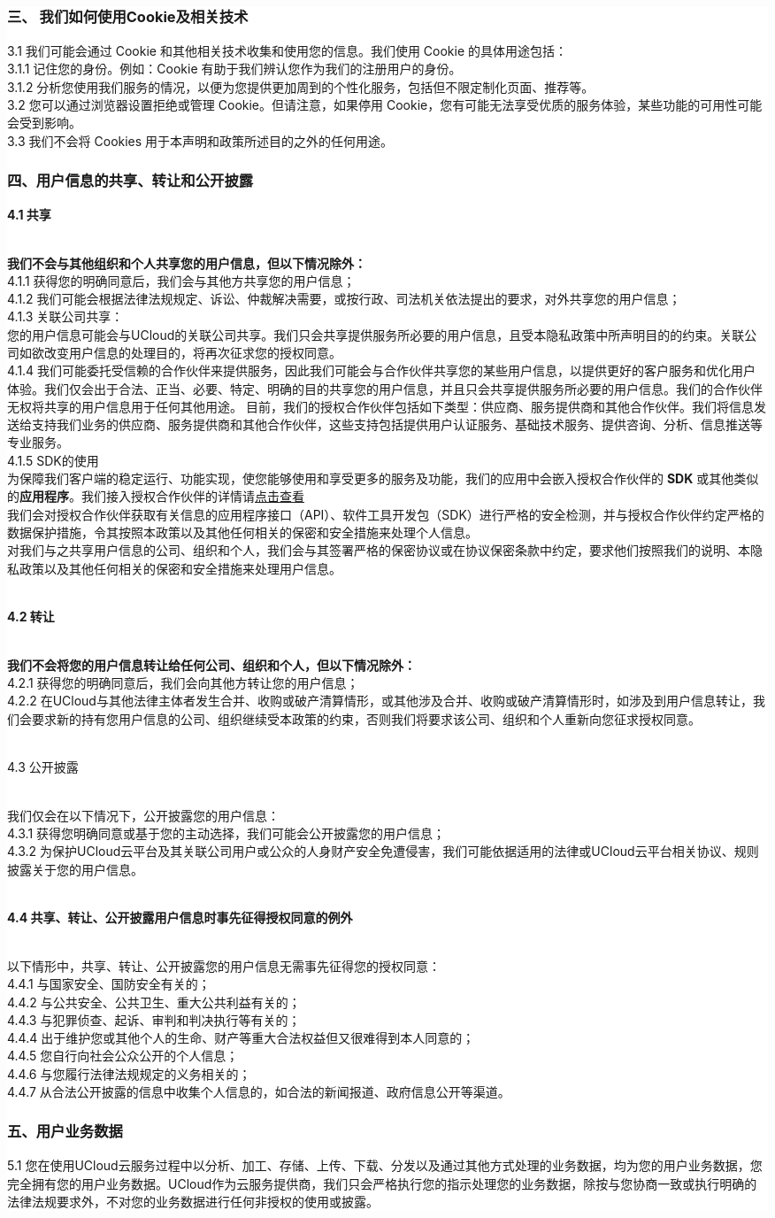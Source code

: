 ### 三、 我们如何使用Cookie及相关技术
3.1 我们可能会通过 Cookie 和其他相关技术收集和使用您的信息。我们使用 Cookie 的具体用途包括：
<br>3.1.1 记住您的身份。例如：Cookie 有助于我们辨认您作为我们的注册用户的身份。
<br>3.1.2 分析您使用我们服务的情况，以便为您提供更加周到的个性化服务，包括但不限定制化页面、推荐等。
<br>3.2 您可以通过浏览器设置拒绝或管理 Cookie。但请注意，如果停用 Cookie，您有可能无法享受优质的服务体验，某些功能的可用性可能会受到影响。
<br>3.3 我们不会将 Cookies 用于本声明和政策所述目的之外的任何用途。

### 四、用户信息的共享、转让和公开披露
**4.1 共享**

<br>**我们不会与其他组织和个人共享您的用户信息，但以下情况除外：**
<br>4.1.1 获得您的明确同意后，我们会与其他方共享您的用户信息；
<br>4.1.2 我们可能会根据法律法规规定、诉讼、仲裁解决需要，或按行政、司法机关依法提出的要求，对外共享您的用户信息；
<br>4.1.3 关联公司共享：
<br>您的用户信息可能会与UCloud的关联公司共享。我们只会共享提供服务所必要的用户信息，且受本隐私政策中所声明目的的约束。关联公司如欲改变用户信息的处理目的，将再次征求您的授权同意。
<br>4.1.4 我们可能委托受信赖的合作伙伴来提供服务，因此我们可能会与合作伙伴共享您的某些用户信息，以提供更好的客户服务和优化用户体验。我们仅会出于合法、正当、必要、特定、明确的目的共享您的用户信息，并且只会共享提供服务所必要的用户信息。我们的合作伙伴无权将共享的用户信息用于任何其他用途。
目前，我们的授权合作伙伴包括如下类型：供应商、服务提供商和其他合作伙伴。我们将信息发送给支持我们业务的供应商、服务提供商和其他合作伙伴，这些支持包括提供用户认证服务、基础技术服务、提供咨询、分析、信息推送等专业服务。
<br>4.1.5 SDK的使用
<br>为保障我们客户端的稳定运行、功能实现，使您能够使用和享受更多的服务及功能，我们的应用中会嵌入授权合作伙伴的 **SDK** 或其他类似的**应用程序**。我们接入授权合作伙伴的详情请[点击查看](/app_legal_agreement/thirdpart_dependence)
<br>我们会对授权合作伙伴获取有关信息的应用程序接口（API）、软件工具开发包（SDK）进行严格的安全检测，并与授权合作伙伴约定严格的数据保护措施，令其按照本政策以及其他任何相关的保密和安全措施来处理个人信息。
<br>对我们与之共享用户信息的公司、组织和个人，我们会与其签署严格的保密协议或在协议保密条款中约定，要求他们按照我们的说明、本隐私政策以及其他任何相关的保密和安全措施来处理用户信息。

<br>**4.2 转让**

<br>**我们不会将您的用户信息转让给任何公司、组织和个人，但以下情况除外：**
<br>4.2.1 获得您的明确同意后，我们会向其他方转让您的用户信息；
<br>4.2.2 在UCloud与其他法律主体者发生合并、收购或破产清算情形，或其他涉及合并、收购或破产清算情形时，如涉及到用户信息转让，我们会要求新的持有您用户信息的公司、组织继续受本政策的约束，否则我们将要求该公司、组织和个人重新向您征求授权同意。

<br>4.3 公开披露

<br>我们仅会在以下情况下，公开披露您的用户信息：
<br>4.3.1 获得您明确同意或基于您的主动选择，我们可能会公开披露您的用户信息；
<br>4.3.2 为保护UCloud云平台及其关联公司用户或公众的人身财产安全免遭侵害，我们可能依据适用的法律或UCloud云平台相关协议、规则披露关于您的用户信息。

<br>**4.4 共享、转让、公开披露用户信息时事先征得授权同意的例外**

<br>以下情形中，共享、转让、公开披露您的用户信息无需事先征得您的授权同意：
<br>4.4.1 与国家安全、国防安全有关的；
<br>4.4.2 与公共安全、公共卫生、重大公共利益有关的；
<br>4.4.3 与犯罪侦查、起诉、审判和判决执行等有关的；
<br>4.4.4 出于维护您或其他个人的生命、财产等重大合法权益但又很难得到本人同意的；
<br>4.4.5 您自行向社会公众公开的个人信息；
<br>4.4.6 与您履行法律法规规定的义务相关的；
<br>4.4.7 从合法公开披露的信息中收集个人信息的，如合法的新闻报道、政府信息公开等渠道。

### 五、用户业务数据
5.1 您在使用UCloud云服务过程中以分析、加工、存储、上传、下载、分发以及通过其他方式处理的业务数据，均为您的用户业务数据，您完全拥有您的用户业务数据。UCloud作为云服务提供商，我们只会严格执行您的指示处理您的业务数据，除按与您协商一致或执行明确的法律法规要求外，不对您的业务数据进行任何非授权的使用或披露。
